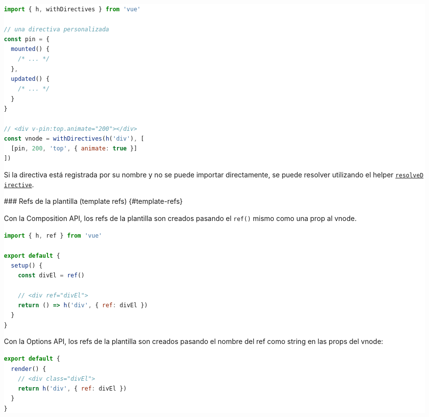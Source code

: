 ```js
import { h, withDirectives } from 'vue'

// una directiva personalizada
const pin = {
  mounted() {
    /* ... */
  },
  updated() {
    /* ... */
  }
}

// <div v-pin:top.animate="200"></div>
const vnode = withDirectives(h('div'), [
  [pin, 200, 'top', { animate: true }]
])
```

Si la directiva está registrada por su nombre y no se puede importar directamente, se puede resolver utilizando el helper [`resolveDirective`](/api/render-function#resolvedirective).

### Refs de la plantilla (template refs) {#template-refs}

<div class="composition-api">

Con la Composition API, los refs de la plantilla son creados pasando el `ref()` mismo como una prop al vnode.

```js
import { h, ref } from 'vue'

export default {
  setup() {
    const divEl = ref()

    // <div ref="divEl">
    return () => h('div', { ref: divEl })
  }
}
```

</div>

<div class="options-api">

Con la Options API, los refs de la plantilla son creados pasando el nombre del ref como string en las props del vnode:

```js
export default {
  render() {
    // <div class="divEl">
    return h('div', { ref: divEl })
  }
}
```
